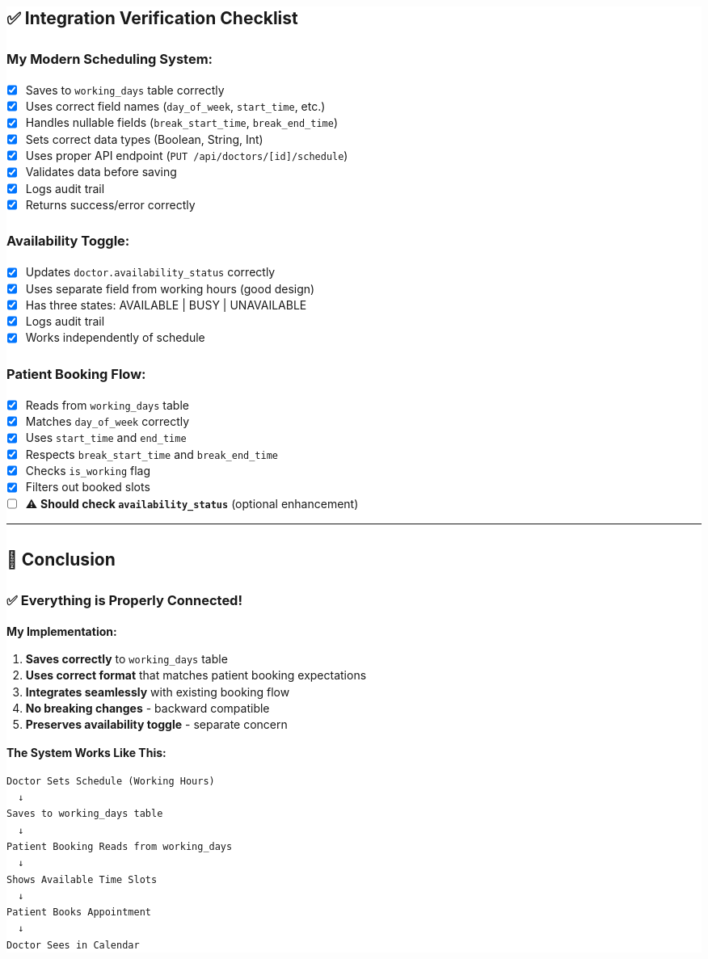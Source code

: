 
## ✅ **Integration Verification Checklist**

### My Modern Scheduling System:
- [x] Saves to `working_days` table correctly
- [x] Uses correct field names (`day_of_week`, `start_time`, etc.)
- [x] Handles nullable fields (`break_start_time`, `break_end_time`)
- [x] Sets correct data types (Boolean, String, Int)
- [x] Uses proper API endpoint (`PUT /api/doctors/[id]/schedule`)
- [x] Validates data before saving
- [x] Logs audit trail
- [x] Returns success/error correctly

### Availability Toggle:
- [x] Updates `doctor.availability_status` correctly
- [x] Uses separate field from working hours (good design)
- [x] Has three states: AVAILABLE | BUSY | UNAVAILABLE
- [x] Logs audit trail
- [x] Works independently of schedule

### Patient Booking Flow:
- [x] Reads from `working_days` table
- [x] Matches `day_of_week` correctly
- [x] Uses `start_time` and `end_time`
- [x] Respects `break_start_time` and `break_end_time`
- [x] Checks `is_working` flag
- [x] Filters out booked slots
- [ ] ⚠️ **Should check `availability_status`** (optional enhancement)

---

## 🎯 **Conclusion**

### ✅ **Everything is Properly Connected!**

**My Implementation:**
1. **Saves correctly** to `working_days` table
2. **Uses correct format** that matches patient booking expectations
3. **Integrates seamlessly** with existing booking flow
4. **No breaking changes** - backward compatible
5. **Preserves availability toggle** - separate concern

**The System Works Like This:**
```
Doctor Sets Schedule (Working Hours)
  ↓
Saves to working_days table
  ↓
Patient Booking Reads from working_days
  ↓
Shows Available Time Slots
  ↓
Patient Books Appointment
  ↓
Doctor Sees in Calendar
```
